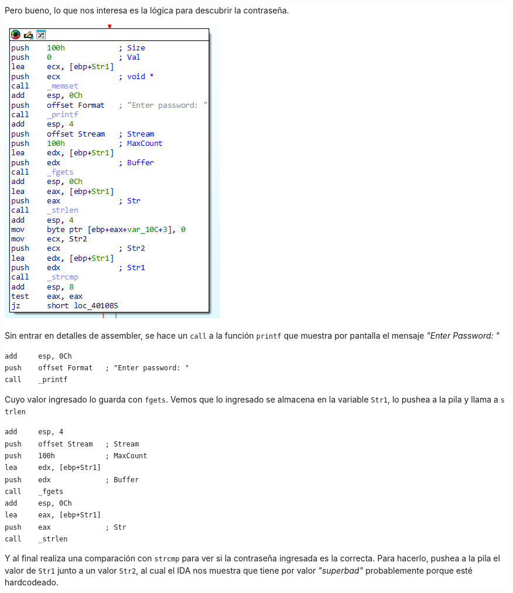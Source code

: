 Pero bueno, lo que nos interesa es la lógica para descubrir la contraseña.

![IDA logica contraseña](images/imagen6.png)

Sin entrar en detalles de assembler, se hace un `call` a la función `printf` que muestra por pantalla el mensaje *"Enter Password: "*

    add     esp, 0Ch
    push    offset Format   ; "Enter password: "
    call    _printf

Cuyo valor ingresado lo guarda con `fgets`. Vemos que lo ingresado se almacena en la variable `Str1`, lo pushea a la pila y llama a `strlen`

    add     esp, 4
    push    offset Stream   ; Stream
    push    100h            ; MaxCount
    lea     edx, [ebp+Str1]
    push    edx             ; Buffer
    call    _fgets
    add     esp, 0Ch
    lea     eax, [ebp+Str1]
    push    eax             ; Str
    call    _strlen

Y al final realiza una comparación con `strcmp` para ver si la contraseña ingresada es la correcta. Para hacerlo, pushea a la pila el valor de `Str1` junto a un valor `Str2`, al cual el IDA nos muestra que tiene por valor *"superbad"* probablemente porque esté hardcodeado.
